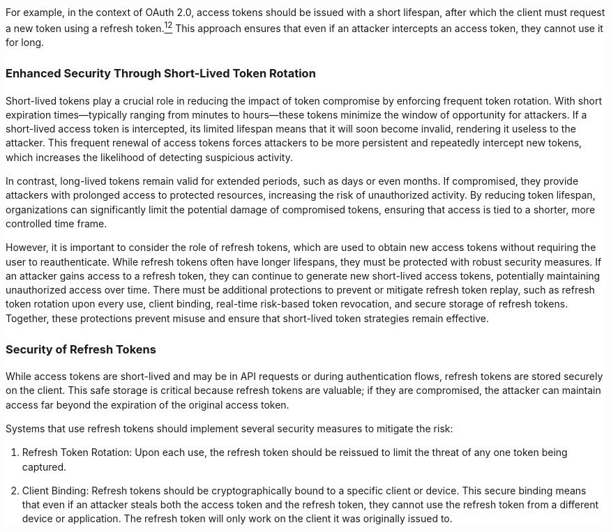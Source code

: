 For example, in the context of OAuth 2.0, access tokens should be issued
with a short lifespan, after which the client must request a new token
using a refresh
token.<a href="#fn12" id="fnref12" class="footnote-ref"><sup>12</sup></a>
This approach ensures that even if an attacker intercepts an access
token, they cannot use it for long.

### Enhanced Security Through Short-Lived Token Rotation

Short-lived tokens play a crucial role in reducing the impact of token
compromise by enforcing frequent token rotation. With short expiration
times—typically ranging from minutes to hours—these tokens minimize the
window of opportunity for attackers. If a short-lived access token is
intercepted, its limited lifespan means that it will soon become
invalid, rendering it useless to the attacker. This frequent renewal of
access tokens forces attackers to be more persistent and repeatedly
intercept new tokens, which increases the likelihood of detecting
suspicious activity.

In contrast, long-lived tokens remain valid for extended periods, such
as days or even months. If compromised, they provide attackers with
prolonged access to protected resources, increasing the risk of
unauthorized activity. By reducing token lifespan, organizations can
significantly limit the potential damage of compromised tokens, ensuring
that access is tied to a shorter, more controlled time frame.

However, it is important to consider the role of refresh tokens, which
are used to obtain new access tokens without requiring the user to
reauthenticate. While refresh tokens often have longer lifespans, they
must be protected with robust security measures. If an attacker gains
access to a refresh token, they can continue to generate new short-lived
access tokens, potentially maintaining unauthorized access over time.
There must be additional protections to prevent or mitigate refresh
token replay, such as refresh token rotation upon every use, client
binding, real-time risk-based token revocation, and secure storage of
refresh tokens. Together, these protections prevent misuse and ensure
that short-lived token strategies remain effective.

### Security of Refresh Tokens

While access tokens are short-lived and may be in API requests or during
authentication flows, refresh tokens are stored securely on the client.
This safe storage is critical because refresh tokens are valuable; if
they are compromised, the attacker can maintain access far beyond the
expiration of the original access token.

Systems that use refresh tokens should implement several security
measures to mitigate the risk:

1.  Refresh Token Rotation: Upon each use, the refresh token should be
    reissued to limit the threat of any one token being captured.

2.  Client Binding: Refresh tokens should be cryptographically bound to
    a specific client or device. This secure binding means that even if
    an attacker steals both the access token and the refresh token, they
    cannot use the refresh token from a different device or application.
    The refresh token will only work on the client it was originally
    issued to.
